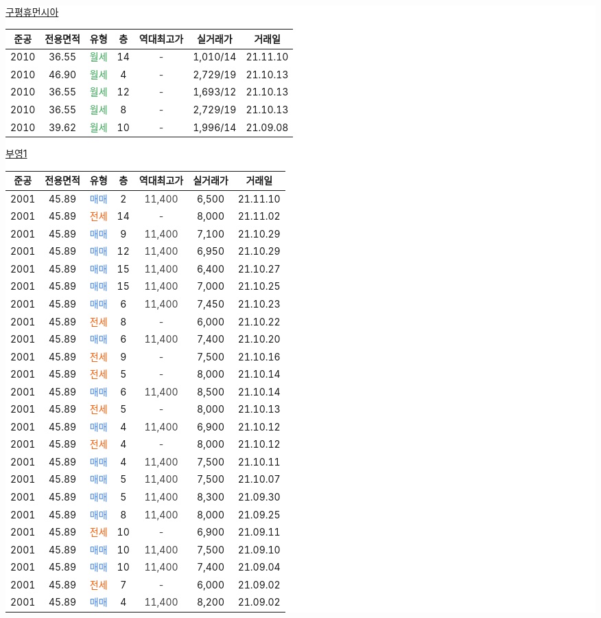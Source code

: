 [구평휴먼시아](https://search.naver.com/search.naver?query=%EA%B5%AC%ED%8F%89%ED%9C%B4%EB%A8%BC%EC%8B%9C%EC%95%84)

|준공|전용면적|유형|층|역대최고가|실거래가|거래일|
|:---:|:---:|:---:|:---:|:---:|:---:|:---:|
|2010|36.55|<span style="color:#34A853">월세</span>|14|<span style="color:#444444">-</span>|1,010/14|21.11.10|
|2010|46.90|<span style="color:#34A853">월세</span>|4|<span style="color:#444444">-</span>|2,729/19|21.10.13|
|2010|36.55|<span style="color:#34A853">월세</span>|12|<span style="color:#444444">-</span>|1,693/12|21.10.13|
|2010|36.55|<span style="color:#34A853">월세</span>|8|<span style="color:#444444">-</span>|2,729/19|21.10.13|
|2010|39.62|<span style="color:#34A853">월세</span>|10|<span style="color:#444444">-</span>|1,996/14|21.09.08|

[부영1](https://search.naver.com/search.naver?query=%EB%B6%80%EC%98%811)

|준공|전용면적|유형|층|역대최고가|실거래가|거래일|
|:---:|:---:|:---:|:---:|:---:|:---:|:---:|
|2001|45.89|<span style="color:#4285F3">매매</span>|2|<span style="color:#444444">11,400</span>|6,500|21.11.10|
|2001|45.89|<span style="color:#FF5A00">전세</span>|14|<span style="color:#444444">-</span>|8,000|21.11.02|
|2001|45.89|<span style="color:#4285F3">매매</span>|9|<span style="color:#444444">11,400</span>|7,100|21.10.29|
|2001|45.89|<span style="color:#4285F3">매매</span>|12|<span style="color:#444444">11,400</span>|6,950|21.10.29|
|2001|45.89|<span style="color:#4285F3">매매</span>|15|<span style="color:#444444">11,400</span>|6,400|21.10.27|
|2001|45.89|<span style="color:#4285F3">매매</span>|15|<span style="color:#444444">11,400</span>|7,000|21.10.25|
|2001|45.89|<span style="color:#4285F3">매매</span>|6|<span style="color:#444444">11,400</span>|7,450|21.10.23|
|2001|45.89|<span style="color:#FF5A00">전세</span>|8|<span style="color:#444444">-</span>|6,000|21.10.22|
|2001|45.89|<span style="color:#4285F3">매매</span>|6|<span style="color:#444444">11,400</span>|7,400|21.10.20|
|2001|45.89|<span style="color:#FF5A00">전세</span>|9|<span style="color:#444444">-</span>|7,500|21.10.16|
|2001|45.89|<span style="color:#FF5A00">전세</span>|5|<span style="color:#444444">-</span>|8,000|21.10.14|
|2001|45.89|<span style="color:#4285F3">매매</span>|6|<span style="color:#444444">11,400</span>|8,500|21.10.14|
|2001|45.89|<span style="color:#FF5A00">전세</span>|5|<span style="color:#444444">-</span>|8,000|21.10.13|
|2001|45.89|<span style="color:#4285F3">매매</span>|4|<span style="color:#444444">11,400</span>|6,900|21.10.12|
|2001|45.89|<span style="color:#FF5A00">전세</span>|4|<span style="color:#444444">-</span>|8,000|21.10.12|
|2001|45.89|<span style="color:#4285F3">매매</span>|4|<span style="color:#444444">11,400</span>|7,500|21.10.11|
|2001|45.89|<span style="color:#4285F3">매매</span>|5|<span style="color:#444444">11,400</span>|7,500|21.10.07|
|2001|45.89|<span style="color:#4285F3">매매</span>|5|<span style="color:#444444">11,400</span>|8,300|21.09.30|
|2001|45.89|<span style="color:#4285F3">매매</span>|8|<span style="color:#444444">11,400</span>|8,000|21.09.25|
|2001|45.89|<span style="color:#FF5A00">전세</span>|10|<span style="color:#444444">-</span>|6,900|21.09.11|
|2001|45.89|<span style="color:#4285F3">매매</span>|10|<span style="color:#444444">11,400</span>|7,500|21.09.10|
|2001|45.89|<span style="color:#4285F3">매매</span>|10|<span style="color:#444444">11,400</span>|7,400|21.09.04|
|2001|45.89|<span style="color:#FF5A00">전세</span>|7|<span style="color:#444444">-</span>|6,000|21.09.02|
|2001|45.89|<span style="color:#4285F3">매매</span>|4|<span style="color:#444444">11,400</span>|8,200|21.09.02|
